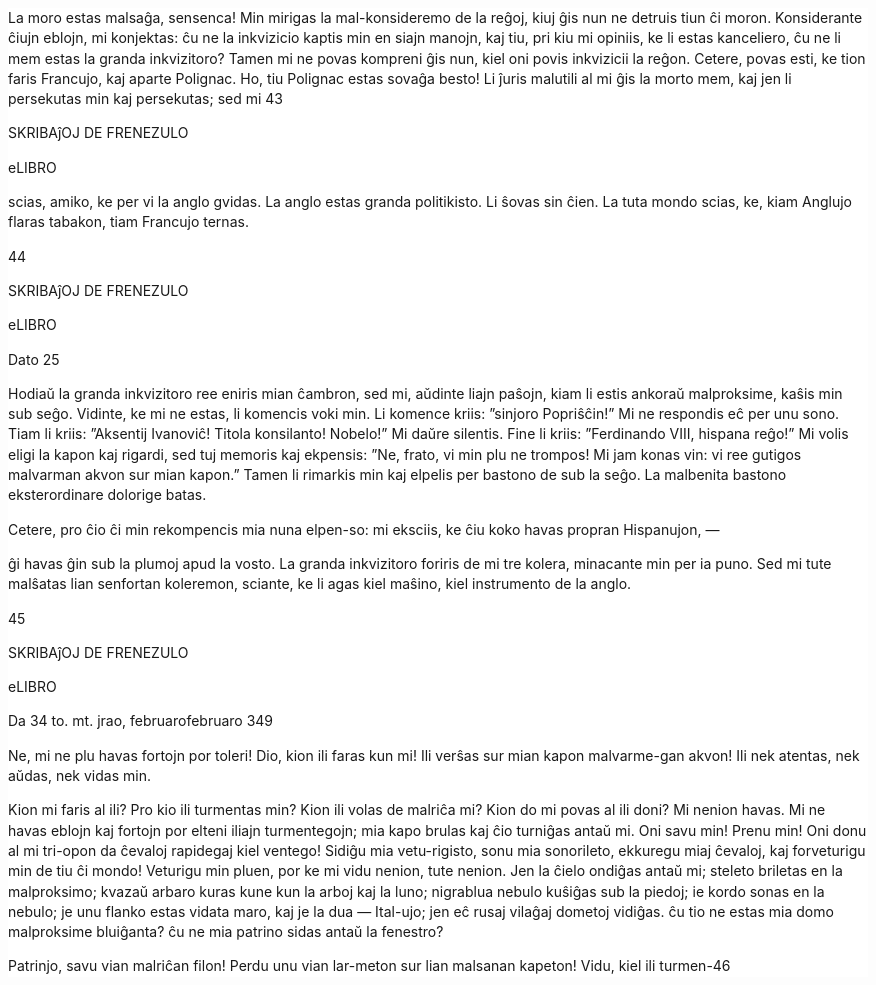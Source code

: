 La moro estas malsaĝa, sensenca\! Min mirigas la mal-konsideremo de la reĝoj, kiuj ĝis nun ne detruis tiun ĉi moron. Konsiderante ĉiujn eblojn, mi konjektas: ĉu ne la inkvizicio kaptis min en siajn manojn, kaj tiu, pri kiu mi opiniis, ke li estas kanceliero, ĉu ne li mem estas la granda inkvizitoro? Tamen mi ne povas kompreni ĝis nun, kiel oni povis inkvizicii la reĝon. Cetere, povas esti, ke tion faris Francujo, kaj aparte Polignac. Ho, tiu Polignac estas sovaĝa besto\! Li ĵuris malutili al mi ĝis la morto mem, kaj jen li persekutas min kaj persekutas; sed mi 43

SKRIBAĵOJ DE FRENEZULO

eLIBRO

scias, amiko, ke per vi la anglo gvidas. La anglo estas granda politikisto. Li ŝovas sin ĉien. La tuta mondo scias, ke, kiam Anglujo flaras tabakon, tiam Francujo ternas. 

44

SKRIBAĵOJ DE FRENEZULO

eLIBRO

Dato 25

Hodiaŭ la granda inkvizitoro ree eniris mian ĉambron, sed mi, aŭdinte liajn paŝojn, kiam li estis ankoraŭ malproksime, kaŝis min sub seĝo. Vidinte, ke mi ne estas, li komencis voki min. Li komence kriis: ”sinjoro Popriŝĉin\!” Mi ne respondis eĉ per unu sono. Tiam li kriis: ”Aksentij Ivanoviĉ\! Titola konsilanto\! Nobelo\!” Mi daŭre silentis. Fine li kriis: ”Ferdinando VIII, hispana reĝo\!” Mi volis eligi la kapon kaj rigardi, sed tuj memoris kaj ekpensis: ”Ne, frato, vi min plu ne trompos\! Mi jam konas vin: vi ree gutigos malvarman akvon sur mian kapon.” Tamen li rimarkis min kaj elpelis per bastono de sub la seĝo. La malbenita bastono eksterordinare dolorige batas. 

Cetere, pro ĉio ĉi min rekompencis mia nuna elpen-so: mi eksciis, ke ĉiu koko havas propran Hispanujon, —

ĝi havas ĝin sub la plumoj apud la vosto. La granda inkvizitoro foriris de mi tre kolera, minacante min per ia puno. Sed mi tute malŝatas lian senfortan koleremon, sciante, ke li agas kiel maŝino, kiel instrumento de la anglo. 

45

SKRIBAĵOJ DE FRENEZULO

eLIBRO

Da 34 to. mt. jrao, februarofebruaro 349

Ne, mi ne plu havas fortojn por toleri\! Dio, kion ili faras kun mi\! Ili verŝas sur mian kapon malvarme-gan akvon\! Ili nek atentas, nek aŭdas, nek vidas min. 

Kion mi faris al ili? Pro kio ili turmentas min? Kion ili volas de malriĉa mi? Kion do mi povas al ili doni? Mi nenion havas. Mi ne havas eblojn kaj fortojn por elteni iliajn turmentegojn; mia kapo brulas kaj ĉio turniĝas antaŭ mi. Oni savu min\! Prenu min\! Oni donu al mi tri-opon da ĉevaloj rapidegaj kiel ventego\! Sidiĝu mia vetu-rigisto, sonu mia sonorileto, ekkuregu miaj ĉevaloj, kaj forveturigu min de tiu ĉi mondo\! Veturigu min pluen, por ke mi vidu nenion, tute nenion. Jen la ĉielo ondiĝas antaŭ mi; steleto briletas en la malproksimo; kvazaŭ arbaro kuras kune kun la arboj kaj la luno; nigrablua nebulo kuŝiĝas sub la piedoj; ie kordo sonas en la nebulo; je unu flanko estas vidata maro, kaj je la dua — Ital-ujo; jen eĉ rusaj vilaĝaj dometoj vidiĝas. ĉu tio ne estas mia domo malproksime bluiĝanta? ĉu ne mia patrino sidas antaŭ la fenestro? 

Patrinjo, savu vian malriĉan filon\! Perdu unu vian lar-meton sur lian malsanan kapeton\! Vidu, kiel ili turmen-46
